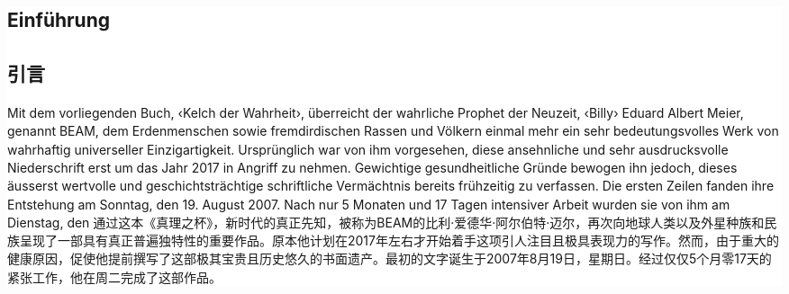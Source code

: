 ## Einführung
## 引言

Mit dem vorliegenden Buch, ‹Kelch der Wahrheit›, überreicht der wahrliche Prophet der Neuzeit, ‹Billy› Eduard Albert Meier, genannt BEAM, dem Erdenmenschen sowie fremdirdischen Rassen und Völkern einmal mehr ein sehr bedeutungsvolles Werk von wahrhaftig universeller Einzigartigkeit. Ursprünglich war von ihm vorgesehen, diese ansehnliche und sehr ausdrucksvolle Niederschrift erst um das Jahr 2017 in Angriff zu nehmen. Gewichtige gesundheitliche Gründe bewogen ihn jedoch, dieses äusserst wertvolle und geschichtsträchtige schriftliche Vermächtnis bereits frühzeitig zu verfassen. Die ersten Zeilen fanden ihre Entstehung am Sonntag, den 19. August 2007. Nach nur 5 Monaten und 17 Tagen intensiver Arbeit wurden sie von ihm am Dienstag, den
通过这本《真理之杯》，新时代的真正先知，被称为BEAM的比利·爱德华·阿尔伯特·迈尔，再次向地球人类以及外星种族和民族呈现了一部具有真正普遍独特性的重要作品。原本他计划在2017年左右才开始着手这项引人注目且极具表现力的写作。然而，由于重大的健康原因，促使他提前撰写了这部极其宝贵且历史悠久的书面遗产。最初的文字诞生于2007年8月19日，星期日。经过仅仅5个月零17天的紧张工作，他在周二完成了这部作品。
